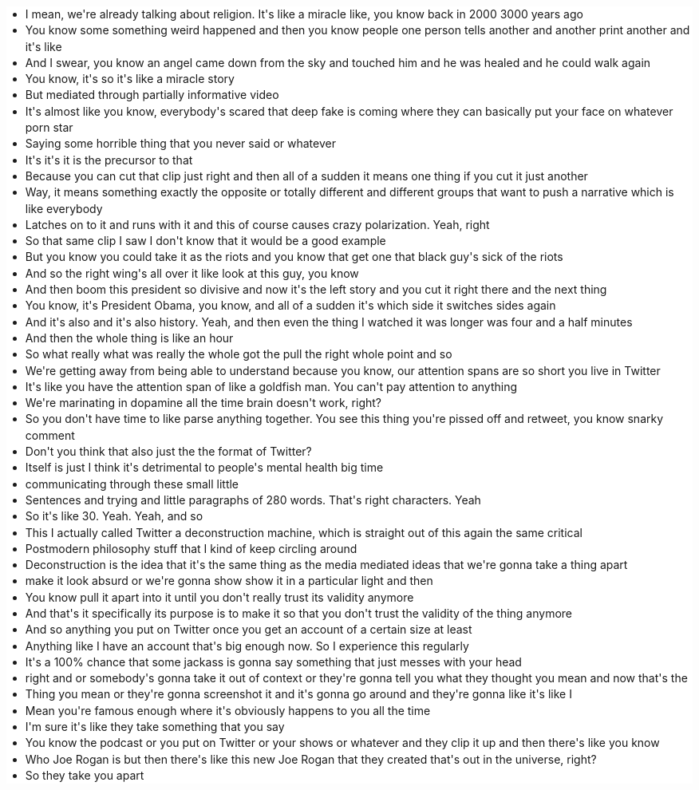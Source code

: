 *  I mean, we're already talking about religion. It's like a miracle like, you know back in 2000 3000 years ago
*  You know some something weird happened and then you know people one person tells another and another print another and it's like
*  And I swear, you know an angel came down from the sky and touched him and he was healed and he could walk again
*  You know, it's so it's like a miracle story
*  But mediated through partially informative video
*  It's almost like you know, everybody's scared that deep fake is coming where they can basically put your face on whatever porn star
*  Saying some horrible thing that you never said or whatever
*  It's it's it is the precursor to that
*  Because you can cut that clip just right and then all of a sudden it means one thing if you cut it just another
*  Way, it means something exactly the opposite or totally different and different groups that want to push a narrative which is like everybody
*  Latches on to it and runs with it and this of course causes crazy polarization. Yeah, right
*  So that same clip I saw I don't know that it would be a good example
*  But you know you could take it as the riots and you know that get one that black guy's sick of the riots
*  And so the right wing's all over it like look at this guy, you know
*  And then boom this president so divisive and now it's the left story and you cut it right there and the next thing
*  You know, it's President Obama, you know, and all of a sudden it's which side it switches sides again
*  And it's also and it's also history. Yeah, and then even the thing I watched it was longer was four and a half minutes
*  And then the whole thing is like an hour
*  So what really what was really the whole got the pull the right whole point and so
*  We're getting away from being able to understand because you know, our attention spans are so short you live in Twitter
*  It's like you have the attention span of like a goldfish man. You can't pay attention to anything
*  We're marinating in dopamine all the time brain doesn't work, right?
*  So you don't have time to like parse anything together. You see this thing you're pissed off and retweet, you know snarky comment
*  Don't you think that also just the the format of Twitter?
*  Itself is just I think it's detrimental to people's mental health big time
*  communicating through these small little
*  Sentences and trying and little paragraphs of 280 words. That's right characters. Yeah
*  So it's like 30. Yeah. Yeah, and so
*  This I actually called Twitter a deconstruction machine, which is straight out of this again the same critical
*  Postmodern philosophy stuff that I kind of keep circling around
*  Deconstruction is the idea that it's the same thing as the media mediated ideas that we're gonna take a thing apart
*  make it look absurd or we're gonna show show it in a particular light and then
*  You know pull it apart into it until you don't really trust its validity anymore
*  And that's it specifically its purpose is to make it so that you don't trust the validity of the thing anymore
*  And so anything you put on Twitter once you get an account of a certain size at least
*  Anything like I have an account that's big enough now. So I experience this regularly
*  It's a 100% chance that some jackass is gonna say something that just messes with your head
*  right and or somebody's gonna take it out of context or they're gonna tell you what they thought you mean and now that's the
*  Thing you mean or they're gonna screenshot it and it's gonna go around and they're gonna like it's like I
*  Mean you're famous enough where it's obviously happens to you all the time
*  I'm sure it's like they take something that you say
*  You know the podcast or you put on Twitter or your shows or whatever and they clip it up and then there's like you know
*  Who Joe Rogan is but then there's like this new Joe Rogan that they created that's out in the universe, right?
*  So they take you apart